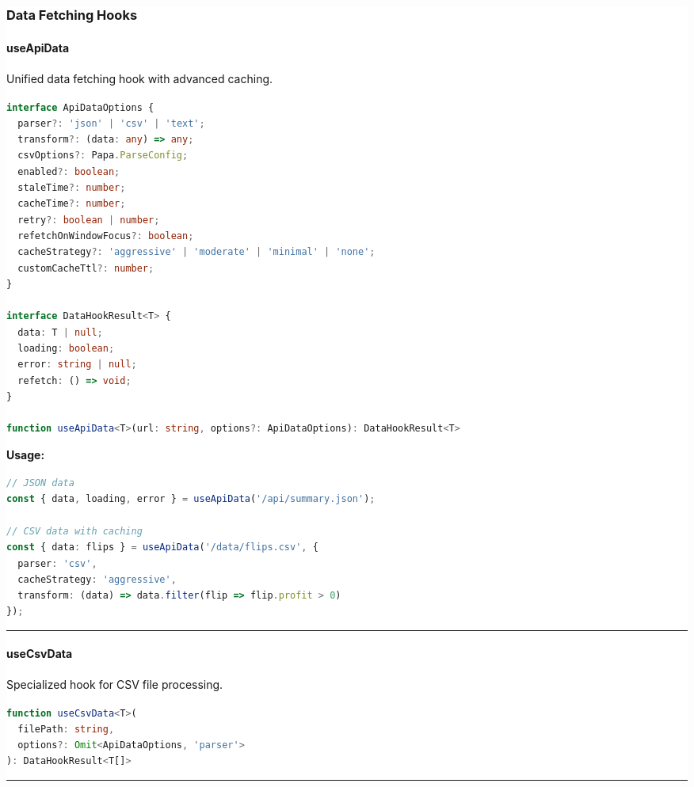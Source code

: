 ### Data Fetching Hooks

#### useApiData

Unified data fetching hook with advanced caching.

```typescript
interface ApiDataOptions {
  parser?: 'json' | 'csv' | 'text';
  transform?: (data: any) => any;
  csvOptions?: Papa.ParseConfig;
  enabled?: boolean;
  staleTime?: number;
  cacheTime?: number;
  retry?: boolean | number;
  refetchOnWindowFocus?: boolean;
  cacheStrategy?: 'aggressive' | 'moderate' | 'minimal' | 'none';
  customCacheTtl?: number;
}

interface DataHookResult<T> {
  data: T | null;
  loading: boolean;
  error: string | null;
  refetch: () => void;
}

function useApiData<T>(url: string, options?: ApiDataOptions): DataHookResult<T>
```

**Usage:**
```typescript
// JSON data
const { data, loading, error } = useApiData('/api/summary.json');

// CSV data with caching
const { data: flips } = useApiData('/data/flips.csv', {
  parser: 'csv',
  cacheStrategy: 'aggressive',
  transform: (data) => data.filter(flip => flip.profit > 0)
});
```

---

#### useCsvData

Specialized hook for CSV file processing.

```typescript
function useCsvData<T>(
  filePath: string, 
  options?: Omit<ApiDataOptions, 'parser'>
): DataHookResult<T[]>
```

---